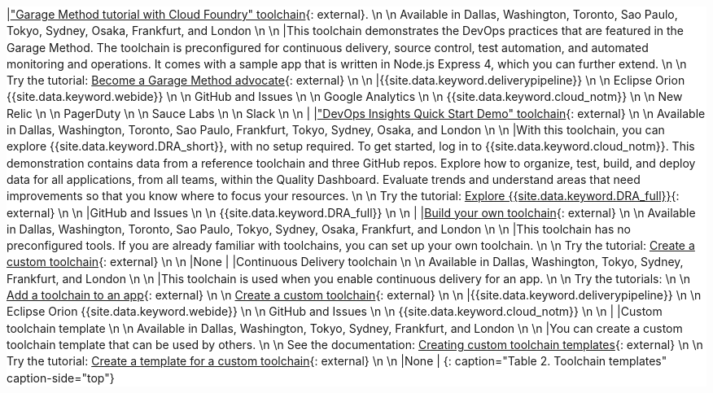 |["Garage Method tutorial with Cloud Foundry" toolchain](https://cloud.ibm.com/devops/setup/deploy?repository=https%3A%2F%2Fgithub.com%2Fopen-toolchain%2Fcloud-native-toolchain-tutorial){: external}.  \n  \n Available in Dallas, Washington, Toronto, Sao Paulo, Tokyo, Sydney, Osaka, Frankfurt, and London  \n  \n 		|This toolchain demonstrates the DevOps practices that are featured in the Garage Method. The toolchain is preconfigured for continuous delivery, source control, test automation, and automated monitoring and operations. It comes with a sample app that is written in Node.js Express 4, which you can further extend.  \n  \n Try the tutorial: [Become a Garage Method advocate](https://www.ibm.com/cloud/garage/content/course/gm_advocate){: external}  \n  \n   		|{{site.data.keyword.deliverypipeline}}  \n  \n Eclipse Orion {{site.data.keyword.webide}}  \n  \n GitHub and Issues  \n  \n Google Analytics  \n  \n {{site.data.keyword.cloud_notm}}  \n  \n New Relic  \n  \n PagerDuty  \n  \n Sauce Labs  \n  \n  Slack  \n  \n 		|
|["DevOps Insights Quick Start Demo" toolchain](https://cloud.ibm.com/devops/setup/deploy?repository=https%3A%2F%2Fgithub.com%2Fdevops-insights%2FDevOpsInsights_Demo_Toolchain_Template){: external}  \n  \n  Available in Dallas, Washington, Toronto, Sao Paulo, Frankfurt, Tokyo, Sydney, Osaka, and London  \n  \n 		|With this toolchain, you can explore {{site.data.keyword.DRA_short}}, with no setup required. To get started, log in to {{site.data.keyword.cloud_notm}}. This demonstration contains data from a reference toolchain and three GitHub repos. Explore how to organize, test, build, and deploy data for all applications, from all teams, within the Quality Dashboard. Evaluate trends and understand areas that need improvements so that you know where to focus your resources.  \n  \n Try the tutorial: [Explore {{site.data.keyword.DRA_full}}](https://www.ibm.com/cloud/garage/tutorials/explore-ibm-cloud-devops-insights){: external}  \n  \n   		|GitHub and Issues  \n  \n {{site.data.keyword.DRA_full}}  \n  \n 		|
|[Build your own toolchain](https://cloud.ibm.com/devops/setup/deploy?repository=https%3A%2F%2Fgithub.com%2Fopen-toolchain%2Fempty-toolchain){: external}  \n  \n Available in Dallas, Washington, Toronto, Sao Paulo, Tokyo, Sydney, Osaka, Frankfurt, and London  \n  \n 		|This toolchain has no preconfigured tools. If you are already familiar with toolchains, you can set up your own toolchain.  \n  \n Try the tutorial: [Create a custom toolchain](https://www.ibm.com/cloud/garage/tutorials/create-a-custom-toolchain){: external}  \n  \n   		|None		|
|Continuous Delivery toolchain  \n   \n Available in Dallas, Washington, Tokyo, Sydney, Frankfurt, and London  \n  \n 		|This toolchain is used when you enable continuous delivery for an app.  \n  \n Try the tutorials:  \n  \n [Add a toolchain to an app](https://www.ibm.com/cloud/garage/tutorials/add-a-toolchain-to-an-app){: external}  \n  \n [Create a custom toolchain](https://www.ibm.com/cloud/garage/tutorials/create-a-custom-toolchain){: external}  \n  \n 	|{{site.data.keyword.deliverypipeline}}  \n  \n Eclipse Orion {{site.data.keyword.webide}}  \n  \n GitHub and Issues  \n  \n {{site.data.keyword.cloud_notm}}  \n  \n 		|
|Custom toolchain template  \n  \n Available in Dallas, Washington, Tokyo, Sydney, Frankfurt, and London  \n  \n 		|You can create a custom toolchain template that can be used by others.  \n  \n See the documentation: [Creating custom toolchain templates](https://github.com/open-toolchain/sdk/wiki){: external}  \n  \n Try the tutorial: [Create a template for a custom toolchain](https://www.ibm.com/cloud/garage/tutorials/create-a-template-for-a-custom-toolchain){: external}  \n  \n   		|None		|
{: caption="Table 2. Toolchain templates" caption-side="top"}
